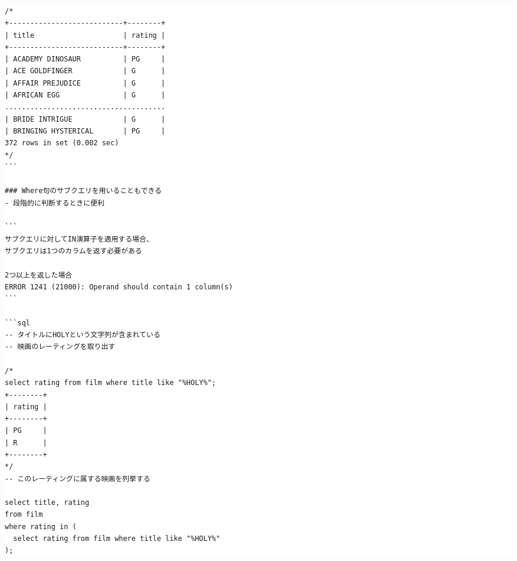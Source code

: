     /*
    +---------------------------+--------+
    | title                     | rating |
    +---------------------------+--------+
    | ACADEMY DINOSAUR          | PG     |
    | ACE GOLDFINGER            | G      |
    | AFFAIR PREJUDICE          | G      |
    | AFRICAN EGG               | G      |    
    ......................................
    | BRIDE INTRIGUE            | G      |
    | BRINGING HYSTERICAL       | PG     |
    372 rows in set (0.002 sec)
    */
    ```

    ### Where句のサブクエリを用いることもできる
    - 段階的に判断するときに便利

    ```
    サブクエリに対してIN演算子を適用する場合、
    サブクエリは1つのカラムを返す必要がある

    2つ以上を返した場合
    ERROR 1241 (21000): Operand should contain 1 column(s) 
    ```

    ```sql
    -- タイトルにHOLYという文字列が含まれている
    -- 映画のレーティングを取り出す

    /*
    select rating from film where title like "%HOLY%";
    +--------+
    | rating |
    +--------+
    | PG     |
    | R      |
    +--------+
    */
    -- このレーティングに属する映画を列挙する

    select title, rating
    from film
    where rating in (
      select rating from film where title like "%HOLY%"
    );
